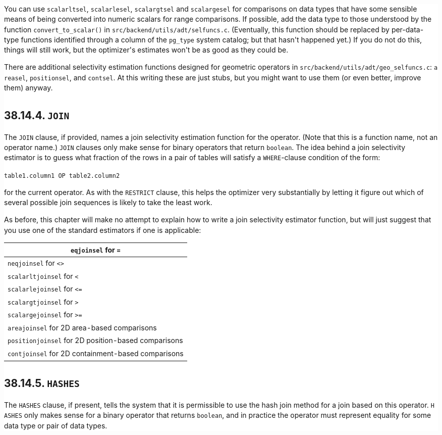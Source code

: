 You can use `scalarltsel`, `scalarlesel`, `scalargtsel` and `scalargesel` for comparisons on data types that have some sensible means of being converted into numeric scalars for range comparisons. If possible, add the data type to those understood by the function `convert_to_scalar()` in `src/backend/utils/adt/selfuncs.c`. (Eventually, this function should be replaced by per-data-type functions identified through a column of the `pg_type` system catalog; but that hasn't happened yet.) If you do not do this, things will still work, but the optimizer's estimates won't be as good as they could be.

There are additional selectivity estimation functions designed for geometric operators in `src/backend/utils/adt/geo_selfuncs.c`: `areasel`, `positionsel`, and `contsel`. At this writing these are just stubs, but you might want to use them (or even better, improve them) anyway.

## 38.14.4. `JOIN`

The `JOIN` clause, if provided, names a join selectivity estimation function for the operator. (Note that this is a function name, not an operator name.) `JOIN` clauses only make sense for binary operators that return `boolean`. The idea behind a join selectivity estimator is to guess what fraction of the rows in a pair of tables will satisfy a `WHERE`-clause condition of the form:

```
table1.column1 OP table2.column2
```

for the current operator. As with the `RESTRICT` clause, this helps the optimizer very substantially by letting it figure out which of several possible join sequences is likely to take the least work.

As before, this chapter will make no attempt to explain how to write a join selectivity estimator function, but will just suggest that you use one of the standard estimators if one is applicable:

| `eqjoinsel` for `=`                                 |
| --------------------------------------------------- |
| `neqjoinsel` for `<>`                               |
| `scalarltjoinsel` for `<`                           |
| `scalarlejoinsel` for `<=`                          |
| `scalargtjoinsel` for `>`                           |
| `scalargejoinsel` for `>=`                          |
| `areajoinsel` for 2D area-based comparisons         |
| `positionjoinsel` for 2D position-based comparisons |
| `contjoinsel` for 2D containment-based comparisons  |

## 38.14.5. `HASHES`

The `HASHES` clause, if present, tells the system that it is permissible to use the hash join method for a join based on this operator. `HASHES` only makes sense for a binary operator that returns `boolean`, and in practice the operator must represent equality for some data type or pair of data types.
